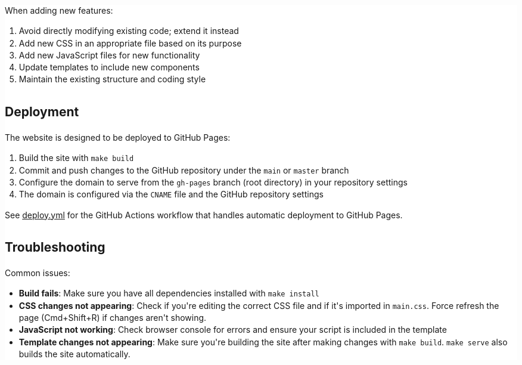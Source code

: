 When adding new features:

1. Avoid directly modifying existing code; extend it instead
2. Add new CSS in an appropriate file based on its purpose
3. Add new JavaScript files for new functionality
4. Update templates to include new components
5. Maintain the existing structure and coding style

## Deployment

The website is designed to be deployed to GitHub Pages:

1. Build the site with `make build`
2. Commit and push changes to the GitHub repository under the `main` or `master` branch
3. Configure the domain to serve from the `gh-pages` branch (root directory) in your repository settings
4. The domain is configured via the `CNAME` file and the GitHub repository settings

See [deploy.yml](.github/workflows/deploy.yml) for the GitHub Actions workflow that handles automatic deployment to GitHub Pages.

## Troubleshooting

Common issues:

- **Build fails**: Make sure you have all dependencies installed with `make install`
- **CSS changes not appearing**: Check if you're editing the correct CSS file and if it's imported in `main.css`. Force refresh the page (Cmd+Shift+R) if changes aren't showing.
- **JavaScript not working**: Check browser console for errors and ensure your script is included in the template
- **Template changes not appearing**: Make sure you're building the site after making changes with `make build`. `make serve` also builds the site automatically.
